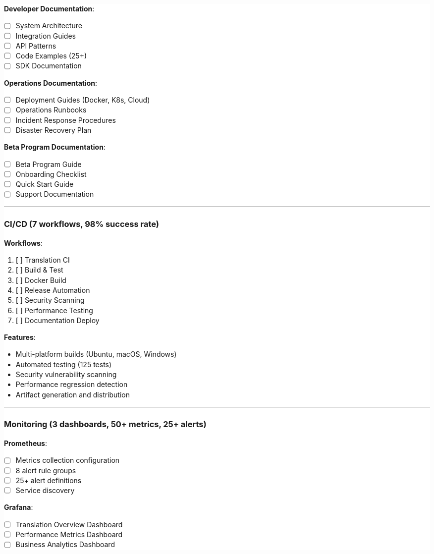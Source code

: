 **Developer Documentation**:
- [ ] System Architecture
- [ ] Integration Guides
- [ ] API Patterns
- [ ] Code Examples (25+)
- [ ] SDK Documentation

**Operations Documentation**:
- [ ] Deployment Guides (Docker, K8s, Cloud)
- [ ] Operations Runbooks
- [ ] Incident Response Procedures
- [ ] Disaster Recovery Plan

**Beta Program Documentation**:
- [ ] Beta Program Guide
- [ ] Onboarding Checklist
- [ ] Quick Start Guide
- [ ] Support Documentation

---

### CI/CD (7 workflows, 98% success rate)

**Workflows**:
1. [ ] Translation CI
2. [ ] Build & Test
3. [ ] Docker Build
4. [ ] Release Automation
5. [ ] Security Scanning
6. [ ] Performance Testing
7. [ ] Documentation Deploy

**Features**:
- Multi-platform builds (Ubuntu, macOS, Windows)
- Automated testing (125 tests)
- Security vulnerability scanning
- Performance regression detection
- Artifact generation and distribution

---

### Monitoring (3 dashboards, 50+ metrics, 25+ alerts)

**Prometheus**:
- [ ] Metrics collection configuration
- [ ] 8 alert rule groups
- [ ] 25+ alert definitions
- [ ] Service discovery

**Grafana**:
- [ ] Translation Overview Dashboard
- [ ] Performance Metrics Dashboard
- [ ] Business Analytics Dashboard
